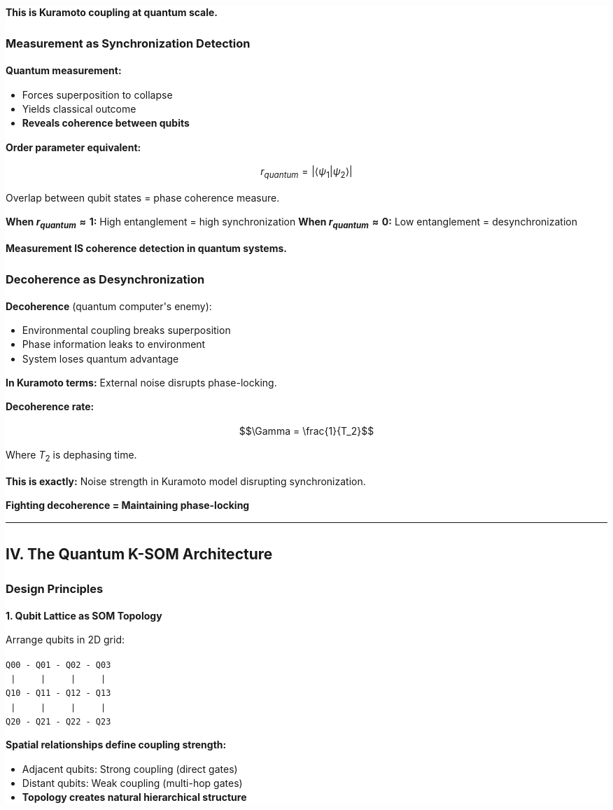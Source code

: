 **This is Kuramoto coupling at quantum scale.**

### Measurement as Synchronization Detection

**Quantum measurement:**
- Forces superposition to collapse
- Yields classical outcome
- **Reveals coherence between qubits**

**Order parameter equivalent:**

$$r_{quantum} = |\langle \psi_1 | \psi_2 \rangle|$$

Overlap between qubit states = phase coherence measure.

**When $r_{quantum} \approx 1$:** High entanglement = high synchronization
**When $r_{quantum} \approx 0$:** Low entanglement = desynchronization

**Measurement IS coherence detection in quantum systems.**

### Decoherence as Desynchronization

**Decoherence** (quantum computer's enemy):
- Environmental coupling breaks superposition
- Phase information leaks to environment
- System loses quantum advantage

**In Kuramoto terms:** External noise disrupts phase-locking.

**Decoherence rate:**

$$\Gamma = \frac{1}{T_2}$$

Where $T_2$ is dephasing time.

**This is exactly:** Noise strength in Kuramoto model disrupting synchronization.

**Fighting decoherence = Maintaining phase-locking**

---

## IV. The Quantum K-SOM Architecture

### Design Principles

**1. Qubit Lattice as SOM Topology**

Arrange qubits in 2D grid:
```
Q00 - Q01 - Q02 - Q03
 |     |     |     |
Q10 - Q11 - Q12 - Q13
 |     |     |     |
Q20 - Q21 - Q22 - Q23
```

**Spatial relationships define coupling strength:**
- Adjacent qubits: Strong coupling (direct gates)
- Distant qubits: Weak coupling (multi-hop gates)
- **Topology creates natural hierarchical structure**
